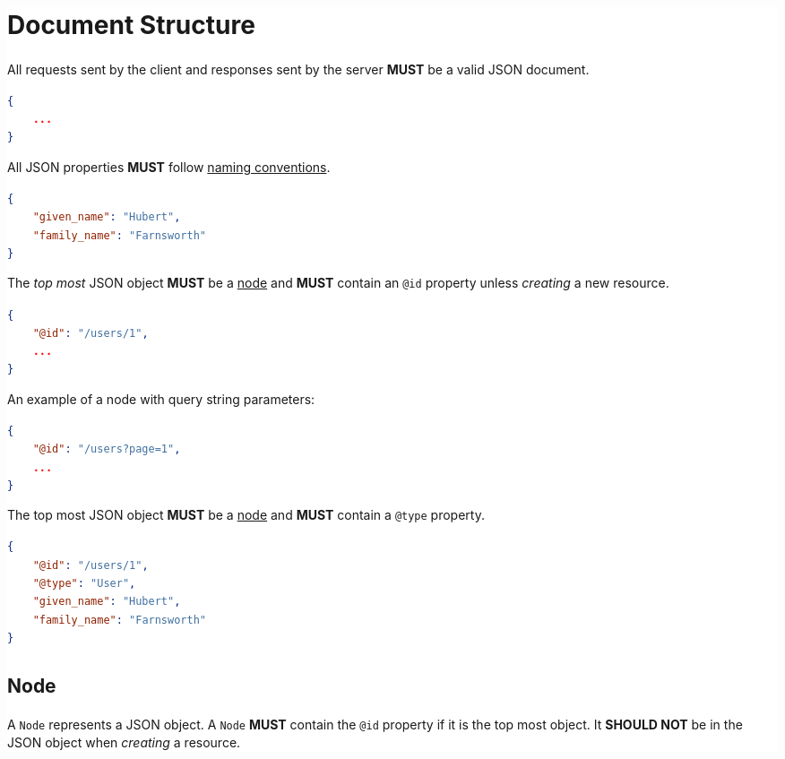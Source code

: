 
# <a href="#document" id="document" class="headerlink"></a> Document Structure

All requests sent by the client and responses sent by the server **MUST** be a valid JSON document.

```json
{
    ...
}
```

All JSON properties **MUST** follow [naming conventions](#conventions-casing).

```json
{
    "given_name": "Hubert",
    "family_name": "Farnsworth"
}
```

The _top most_ JSON object **MUST** be a [node](#document-components-node) and **MUST** contain an `@id` property unless _creating_ a new resource.

```json
{
    "@id": "/users/1",
    ...
}
```

An example of a node with query string parameters:

```json
{
    "@id": "/users?page=1",
    ...
}
```

The top most JSON object **MUST** be a [node](#document-components-node) and **MUST** contain a `@type` property.

```json
{
    "@id": "/users/1",
    "@type": "User",
    "given_name": "Hubert",
    "family_name": "Farnsworth"
}
```


## <a href="#document-components-node" id="document-components-node" class="headerlink"></a> Node

A `Node` represents a JSON object. A `Node` **MUST** contain the `@id` property if it is the top most object. It **SHOULD NOT** be in the JSON object when _creating_ a resource.
